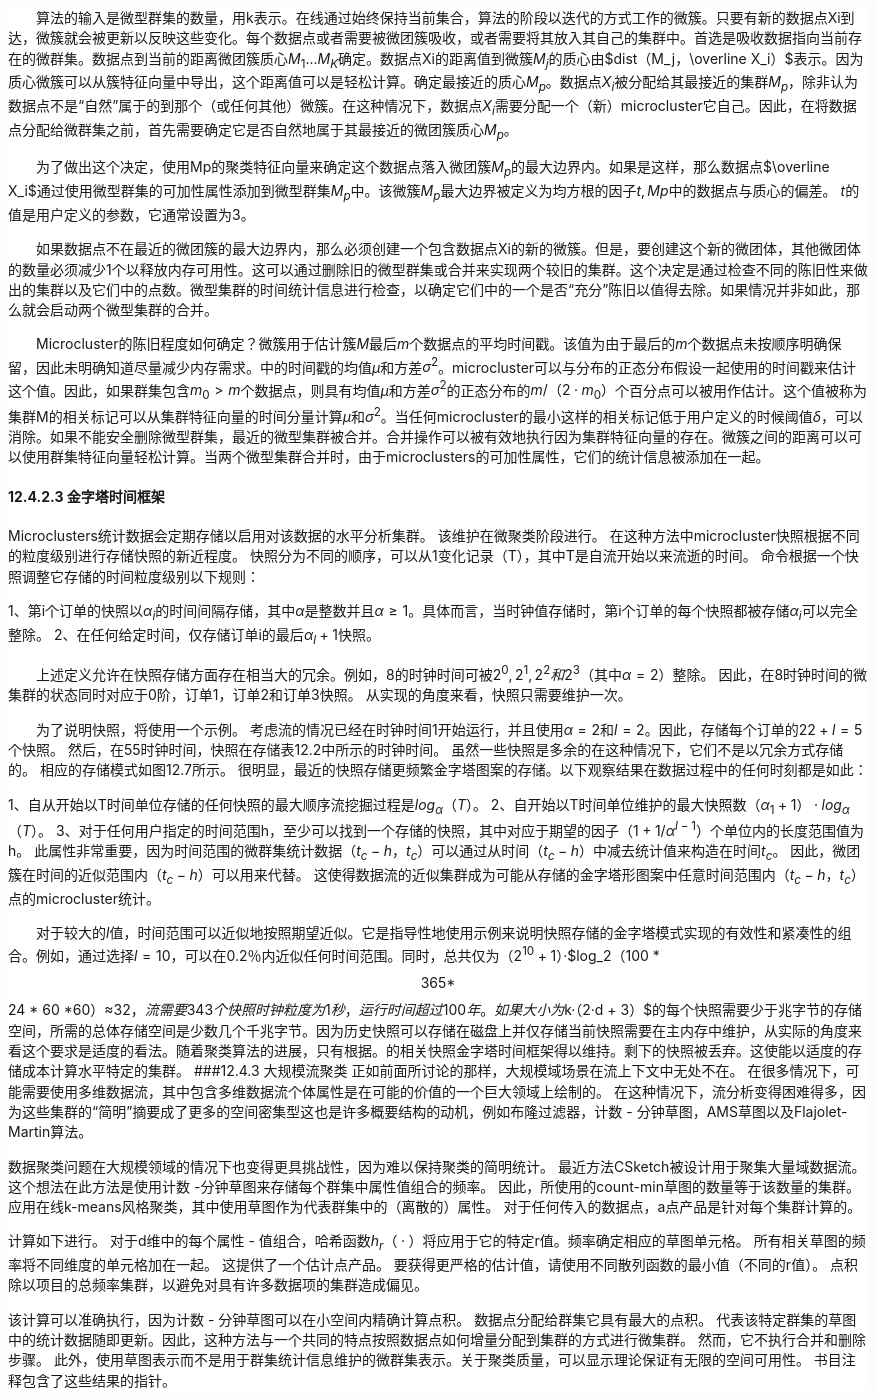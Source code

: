 &#8194;&#8194;&#8194;&#8194;算法的输入是微型群集的数量，用k表示。在线通过始终保持当前集合，算法的阶段以迭代的方式工作的微簇。只要有新的数据点Xi到达，微簇就会被更新以反映这些变化。每个数据点或者需要被微团簇吸收，或者需要将其放入其自己的集群中。首选是吸收数据指向当前存在的微群集。数据点到当前的距离微团簇质心$M_1... M_K$确定。数据点Xi的距离值到微簇$M_j$的质心由$dist（M_j，\overline X_i）$表示。因为质心微簇可以从簇特征向量中导出，这个距离值可以是轻松计算。确定最接近的质心$M_p$。数据点$X_i$被分配给其最接近的集群$M_p$，除非认为数据点不是“自然”属于的到那个（或任何其他）微簇。在这种情况下，数据点$X_i$需要分配一个（新）microcluster它自己。因此，在将数据点分配给微群集之前，首先需要确定它是否自然地属于其最接近的微团簇质心$M_p$。

&#8194;&#8194;&#8194;&#8194;为了做出这个决定，使用Mp的聚类特征向量来确定这个数据点落入微团簇$M_p$的最大边界内。如果是这样，那么数据点$\overline X_i$通过使用微型群集的可加性属性添加到微型群集$M_p$中。该微簇$M_p$最大边界被定义为均方根的因子$t,Mp$中的数据点与质心的偏差。 $t$的值是用户定义的参数，它通常设置为3。

&#8194;&#8194;&#8194;&#8194;如果数据点不在最近的微团簇的最大边界内，那么必须创建一个包含数据点Xi的新的微簇。但是，要创建这个新的微团体，其他微团体的数量必须减少1个以释放内存可用性。这可以通过删除旧的微型群集或合并来实现两个较旧的集群。这个决定是通过检查不同的陈旧性来做出的集群以及它们中的点数。微型集群的时间统计信息进行检查，以确定它们中的一个是否“充分”陈旧以值得去除。如果情况并非如此，那么就会启动两个微型集群的合并。

&#8194;&#8194;&#8194;&#8194;Microcluster的陈旧程度如何确定？微簇用于估计簇$M$最后$m$个数据点的平均时间戳。该值为由于最后的$m$个数据点未按顺序明确保留，因此未明确知道尽量减少内存需求。中的时间戳的均值$μ$和方差$σ^2$。microcluster可以与分布的正态分布假设一起使用的时间戳来估计这个值。因此，如果群集包含$m_0> m$个数据点，则具有均值$μ$和方差$σ^2$的正态分布的$m /（2·m_0）$个百分点可以被用作估计。这个值被称为集群M的相关标记可以从集群特征向量的时间分量计算$μ$和$σ^2$。当任何microcluster的最小这样的相关标记低于用户定义的时候阈值$δ$，可以消除。如果不能安全删除微型群集，最近的微型集群被合并。合并操作可以被有效地执行因为集群特征向量的存在。微簇之间的距离可以可以使用群集特征向量轻松计算。当两个微型集群合并时，由于microclusters的可加性属性，它们的统计信息被添加在一起。

#### 12.4.2.3 金字塔时间框架
Microclusters统计数据会定期存储以启用对该数据的水平分析集群。 该维护在微聚类阶段进行。 在这种方法中microcluster快照根据不同的粒度级别进行存储快照的新近程度。 快照分为不同的顺序，可以从1变化记录（T），其中T是自流开始以来流逝的时间。 命令根据一个快照调整它存储的时间粒度级别以下规则：

1、第i个订单的快照以$α_i$的时间间隔存储，其中$α$是整数并且$α≥1$。具体而言，当时钟值存储时，第i个订单的每个快照都被存储$α_i$可以完全整除。
2、在任何给定时间，仅存储订单i的最后$α_l+ 1$快照。

&#8194;&#8194;&#8194;&#8194;上述定义允许在快照存储方面存在相当大的冗余。例如，8的时钟时间可被$2^0,2^1,2^2和2^3$（其中$α= 2$）整除。 因此，在8时钟时间的微集群的状态同时对应于0阶，订单1，订单2和订单3快照。 从实现的角度来看，快照只需要维护一次。

&#8194;&#8194;&#8194;&#8194;为了说明快照，将使用一个示例。 考虑流的情况已经在时钟时间1开始运行，并且使用$α=2$和$l=2$。因此，存储每个订单的$22 + l = 5$个快照。 然后，在55时钟时间，快照在存储表12.2中所示的时钟时间。 虽然一些快照是多余的在这种情况下，它们不是以冗余方式存储的。 相应的存储模式如图12.7所示。 很明显，最近的快照存储更频繁金字塔图案的存储。以下观察结果在数据过程中的任何时刻都是如此：

1、自从开始以T时间单位存储的任何快照的最大顺序流挖掘过程是$log_α（T）$。
2、自开始以T时间单位维护的最大快照数$（α_1+ 1）·log_α（T）$。
3、对于任何用户指定的时间范围h，至少可以找到一个存储的快照，其中对应于期望的因子$（1 + 1 /α^{l-1}）$个单位内的长度范围值为h。 此属性非常重要，因为时间范围的微群集统计数据$（t_c -h，t_c）$可以通过从时间$（t_c-h）$中减去统计值来构造在时间$t_c$。 因此，微团簇在时间的近似范围内$（t_c - h）$可以用来代替。 这使得数据流的近似集群成为可能从存储的金字塔形图案中任意时间范围内$（t_c-h，t_c）$点的microcluster统计。

&#8194;&#8194;&#8194;&#8194;对于较大的$l$值，时间范围可以近似地按照期望近似。它是指导性地使用示例来说明快照存储的金字塔模式实现的有效性和紧凑性的组合。例如，通过选择$l = 10$，可以在0.2％内近似任何时间范围。同时，总共仅为$（2^{10} + 1）·$$log_2（100 * $$365 * $$24 * 60 *60）≈32$，流需要343个快照时钟粒度为1秒，运行时间超过100年。如果大小为$k·（2·d + 3）$的每个快照需要少于兆字节的存储空间，所需的总体存储空间是少数几个千兆字节。因为历史快照可以存储在磁盘上并仅存储当前快照需要在主内存中维护，从实际的角度来看这个要求是适度的看法。随着聚类算法的进展，只有根据。的相关快照金字塔时间框架得以维持。剩下的快照被丢弃。这使能以适度的存储成本计算水平特定的集群。
###12.4.3 大规模流聚类
正如前面所讨论的那样，大规模域场景在流上下文中无处不在。 在很多情况下，可能需要使用多维数据流，其中包含多维数据流个体属性是在可能的价值的一个巨大领域上绘制的。 在这种情况下，流分析变得困难得多，因为这些集群的“简明”摘要成了更多的空间密集型这也是许多概要结构的动机，例如布隆过滤器，计数 - 分钟草图，AMS草图以及Flajolet-Martin算法。

数据聚类问题在大规模领域的情况下也变得更具挑战性，因为难以保持聚类的简明统计。 最近方法CSketch被设计用于聚集大量域数据流。 这个想法在此方法是使用计数 -分钟草图来存储每个群集中属性值组合的频率。 因此，所使用的count-min草图的数量等于该数量的集群。 应用在线k-means风格聚类，其中使用草图作为代表群集中的（离散的）属性。 对于任何传入的数据点，a点产品是针对每个集群计算的。

计算如下进行。 对于d维中的每个属性 - 值组合，哈希函数$h_r（·）$将应用于它的特定r值。频率确定相应的草图单元格。 所有相关草图的频率将不同维度的单元格加在一起。 这提供了一个估计点产品。 要获得更严格的估计值，请使用不同散列函数的最小值（不同的r值）。 点积除以项目的总频率集群，以避免对具有许多数据项的集群造成偏见。

该计算可以准确执行，因为计数 - 分钟草图可以在小空间内精确计算点积。 数据点分配给群集它具有最大的点积。 代表该特定群集的草图中的统计数据随即更新。因此，这种方法与一个共同的特点按照数据点如何增量分配到集群的方式进行微集群。 然而，它不执行合并和删除步骤。 此外，使用草图表示而不是用于群集统计信息维护的微群集表示。关于聚类质量，可以显示理论保证有无限的空间可用性。 书目注释包含了这些结果的指针。
